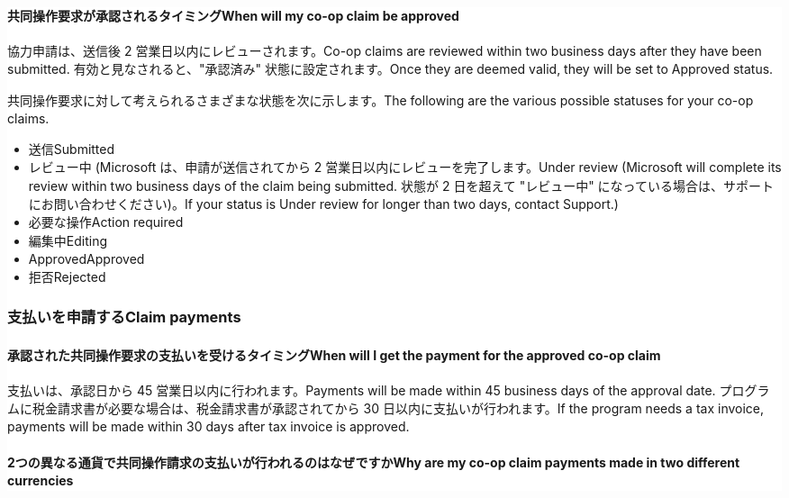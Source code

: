 #### <a name="when-will-my-co-op-claim-be-approved"></a><span data-ttu-id="f6e64-114">共同操作要求が承認されるタイミング</span><span class="sxs-lookup"><span data-stu-id="f6e64-114">When will my co-op claim be approved</span></span>

<span data-ttu-id="f6e64-115">協力申請は、送信後 2 営業日以内にレビューされます。</span><span class="sxs-lookup"><span data-stu-id="f6e64-115">Co-op claims are reviewed within two business days after they have been submitted.</span></span> <span data-ttu-id="f6e64-116">有効と見なされると、"承認済み" 状態に設定されます。</span><span class="sxs-lookup"><span data-stu-id="f6e64-116">Once they are deemed valid, they will be set to Approved status.</span></span>  

<span data-ttu-id="f6e64-117">共同操作要求に対して考えられるさまざまな状態を次に示します。</span><span class="sxs-lookup"><span data-stu-id="f6e64-117">The following are the various possible statuses for your co-op claims.</span></span>

- <span data-ttu-id="f6e64-118">送信</span><span class="sxs-lookup"><span data-stu-id="f6e64-118">Submitted</span></span>
- <span data-ttu-id="f6e64-119">レビュー中 (Microsoft は、申請が送信されてから 2 営業日以内にレビューを完了します。</span><span class="sxs-lookup"><span data-stu-id="f6e64-119">Under review (Microsoft will complete its review within two business days of the claim being submitted.</span></span> <span data-ttu-id="f6e64-120">状態が 2 日を超えて "レビュー中" になっている場合は、サポートにお問い合わせください)。</span><span class="sxs-lookup"><span data-stu-id="f6e64-120">If your status is Under review for longer than two days, contact Support.)</span></span>
- <span data-ttu-id="f6e64-121">必要な操作</span><span class="sxs-lookup"><span data-stu-id="f6e64-121">Action required</span></span>
- <span data-ttu-id="f6e64-122">編集中</span><span class="sxs-lookup"><span data-stu-id="f6e64-122">Editing</span></span>
- <span data-ttu-id="f6e64-123">Approved</span><span class="sxs-lookup"><span data-stu-id="f6e64-123">Approved</span></span>
- <span data-ttu-id="f6e64-124">拒否</span><span class="sxs-lookup"><span data-stu-id="f6e64-124">Rejected</span></span>

### <a name="claim-payments"></a><span data-ttu-id="f6e64-125">支払いを申請する</span><span class="sxs-lookup"><span data-stu-id="f6e64-125">Claim payments</span></span>

#### <a name="when-will-i-get-the-payment-for-the-approved-co-op-claim"></a><span data-ttu-id="f6e64-126">承認された共同操作要求の支払いを受けるタイミング</span><span class="sxs-lookup"><span data-stu-id="f6e64-126">When will I get the payment for the approved co-op claim</span></span>

<span data-ttu-id="f6e64-127">支払いは、承認日から 45 営業日以内に行われます。</span><span class="sxs-lookup"><span data-stu-id="f6e64-127">Payments will be made within 45 business days of the approval date.</span></span> <span data-ttu-id="f6e64-128">プログラムに税金請求書が必要な場合は、税金請求書が承認されてから 30 日以内に支払いが行われます。</span><span class="sxs-lookup"><span data-stu-id="f6e64-128">If the program needs a tax invoice, payments will be made within 30 days after tax invoice is approved.</span></span>

#### <a name="why-are-my-co-op-claim-payments-made-in-two-different-currencies"></a><span data-ttu-id="f6e64-129">2つの異なる通貨で共同操作請求の支払いが行われるのはなぜですか</span><span class="sxs-lookup"><span data-stu-id="f6e64-129">Why are my co-op claim payments made in two different currencies</span></span>
